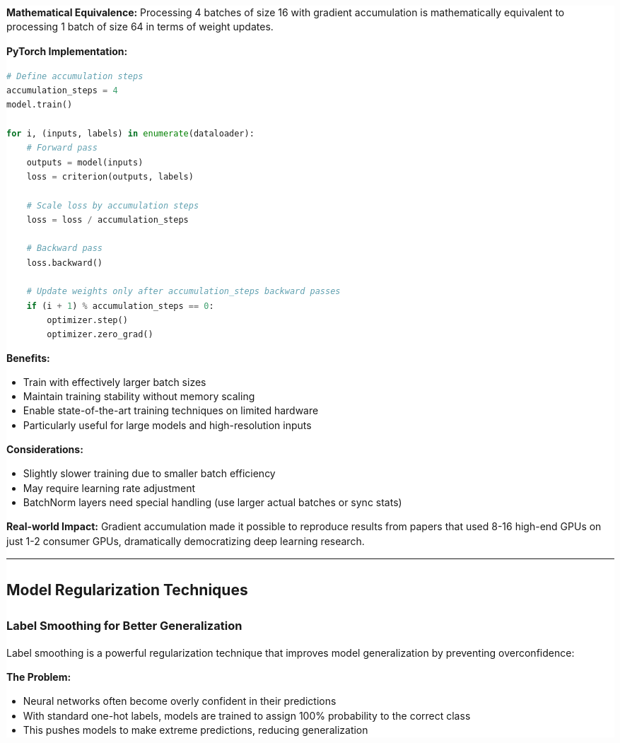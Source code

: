 **Mathematical Equivalence:**
Processing 4 batches of size 16 with gradient accumulation is mathematically equivalent to processing 1 batch of size 64 in terms of weight updates.

**PyTorch Implementation:**
```python
# Define accumulation steps
accumulation_steps = 4
model.train()

for i, (inputs, labels) in enumerate(dataloader):
    # Forward pass
    outputs = model(inputs)
    loss = criterion(outputs, labels)
    
    # Scale loss by accumulation steps
    loss = loss / accumulation_steps
    
    # Backward pass
    loss.backward()
    
    # Update weights only after accumulation_steps backward passes
    if (i + 1) % accumulation_steps == 0:
        optimizer.step()
        optimizer.zero_grad()
```

**Benefits:**
- Train with effectively larger batch sizes
- Maintain training stability without memory scaling
- Enable state-of-the-art training techniques on limited hardware
- Particularly useful for large models and high-resolution inputs

**Considerations:**
- Slightly slower training due to smaller batch efficiency
- May require learning rate adjustment
- BatchNorm layers need special handling (use larger actual batches or sync stats)

**Real-world Impact:**
Gradient accumulation made it possible to reproduce results from papers that used 8-16 high-end GPUs on just 1-2 consumer GPUs, dramatically democratizing deep learning research.

---

## Model Regularization Techniques

### Label Smoothing for Better Generalization

Label smoothing is a powerful regularization technique that improves model generalization by preventing overconfidence:

**The Problem:**
- Neural networks often become overly confident in their predictions
- With standard one-hot labels, models are trained to assign 100% probability to the correct class
- This pushes models to make extreme predictions, reducing generalization
